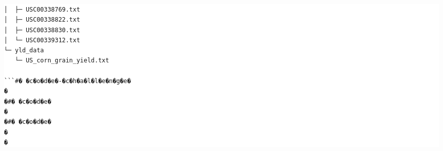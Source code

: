 ```
│  ├─ USC00338769.txt
│  ├─ USC00338822.txt
│  ├─ USC00338830.txt
│  └─ USC00339312.txt
└─ yld_data
   └─ US_corn_grain_yield.txt

```#� �c�o�d�e�-�c�h�a�l�l�e�n�g�e�
�
�#� �c�o�d�e�
�
�#� �c�o�d�e�
�
�
